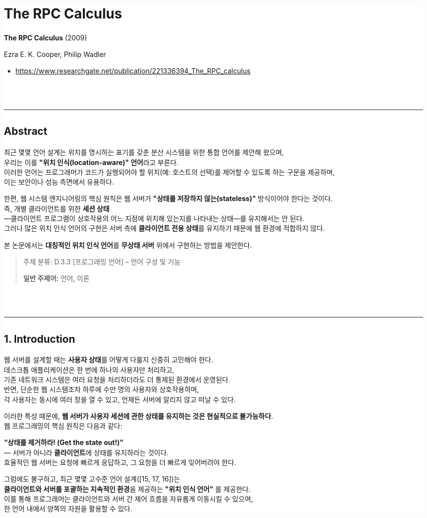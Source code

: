 # The RPC Calculus

**The RPC Calculus** (2009)

Ezra E. K. Cooper, Philip Wadler

- https://www.researchgate.net/publication/221336394_The_RPC_calculus

<br>
<br>

---

## Abstract

최근 몇몇 언어 설계는 위치를 명시하는 표기를 갖춘 분산 시스템을 위한 통합 언어를 제안해 왔으며, <br>
우리는 이를 **"위치 인식(location-aware)" 언어**라고 부른다. <br>
이러한 언어는 프로그래머가 코드가 실행되어야 할 위치(예: 호스트의 선택)를 제어할 수 있도록 하는 구문을 제공하며, <br>
이는 보안이나 성능 측면에서 유용하다.

한편, 웹 시스템 엔지니어링의 핵심 원칙은 웹 서버가 **"상태를 저장하지 않는(stateless)"** 방식이어야 한다는 것이다. <br>
즉, 개별 클라이언트를 위한 **세션 상태**<br>
—클라이언트 프로그램이 상호작용의 어느 지점에 위치해 있는지를 나타내는 상태—를 유지해서는 안 된다. <br>
그러나 많은 위치 인식 언어의 구현은 서버 측에 **클라이언트 전용 상태**를 유지하기 때문에 웹 환경에 적합하지 않다.<br>

본 논문에서는 **대칭적인 위치 인식 언어**를 **무상태 서버** 위에서 구현하는 방법을 제안한다.<br>

> 주제 분류: D.3.3 [프로그래밍 언어] – 언어 구성 및 기능
> 
> 
> **일반 주제어:** 언어, 이론

<br>
<br>

---

## 1. Introduction

웹 서버를 설계할 때는 **사용자 상태**를 어떻게 다룰지 신중히 고민해야 한다. <br>
데스크톱 애플리케이션은 한 번에 하나의 사용자만 처리하고, <br>
기존 네트워크 시스템은 여러 요청을 처리하더라도 더 통제된 환경에서 운영된다. <br>
반면, 단순한 웹 시스템조차 하루에 수만 명의 사용자와 상호작용하며, <br>
각 사용자는 동시에 여러 창을 열 수 있고, 언제든 서버에 알리지 않고 떠날 수 있다.<br>

이러한 특성 때문에, **웹 서버가 사용자 세션에 관한 상태를 유지하는 것은 현실적으로 불가능하다**. <br>
웹 프로그래밍의 핵심 원칙은 다음과 같다:

**“상태를 제거하라! (Get the state out!)”** <br>
— 서버가 아니라 **클라이언트**에 상태를 유지하라는 것이다. <br>
효율적인 웹 서버는 요청에 빠르게 응답하고, 그 요청을 더 빠르게 잊어버려야 한다. <br>

그럼에도 불구하고, 최근 몇몇 고수준 언어 설계([15, 17, 16])는 <br>
**클라이언트와 서버를 포괄하는 지속적인 환경**을 제공하는 **"위치 인식 언어"** 를 제공한다. <br>
이를 통해 프로그래머는 클라이언트와 서버 간 제어 흐름을 자유롭게 이동시킬 수 있으며, <br>
한 언어 내에서 양쪽의 자원을 활용할 수 있다.<br>
